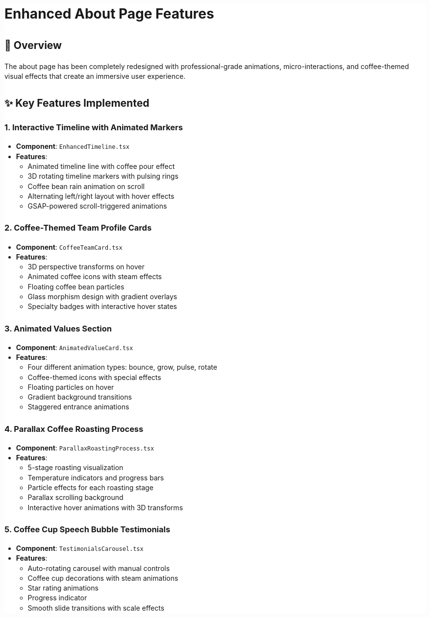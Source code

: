 # Enhanced About Page Features

## 🎯 Overview
The about page has been completely redesigned with professional-grade animations, micro-interactions, and coffee-themed visual effects that create an immersive user experience.

## ✨ Key Features Implemented

### 1. Interactive Timeline with Animated Markers
- **Component**: `EnhancedTimeline.tsx`
- **Features**:
  - Animated timeline line with coffee pour effect
  - 3D rotating timeline markers with pulsing rings
  - Coffee bean rain animation on scroll
  - Alternating left/right layout with hover effects
  - GSAP-powered scroll-triggered animations

### 2. Coffee-Themed Team Profile Cards
- **Component**: `CoffeeTeamCard.tsx`
- **Features**:
  - 3D perspective transforms on hover
  - Animated coffee icons with steam effects
  - Floating coffee bean particles
  - Glass morphism design with gradient overlays
  - Specialty badges with interactive hover states

### 3. Animated Values Section
- **Component**: `AnimatedValueCard.tsx`
- **Features**:
  - Four different animation types: bounce, grow, pulse, rotate
  - Coffee-themed icons with special effects
  - Floating particles on hover
  - Gradient background transitions
  - Staggered entrance animations

### 4. Parallax Coffee Roasting Process
- **Component**: `ParallaxRoastingProcess.tsx`
- **Features**:
  - 5-stage roasting visualization
  - Temperature indicators and progress bars
  - Particle effects for each roasting stage
  - Parallax scrolling background
  - Interactive hover animations with 3D transforms

### 5. Coffee Cup Speech Bubble Testimonials
- **Component**: `TestimonialsCarousel.tsx`
- **Features**:
  - Auto-rotating carousel with manual controls
  - Coffee cup decorations with steam animations
  - Star rating animations
  - Progress indicator
  - Smooth slide transitions with scale effects
